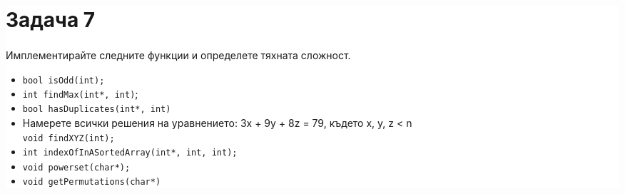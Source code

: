 # Задача 7

Имплементирайте следните функции и определете тяхната сложност.

- `bool isOdd(int);`
- `int findMax(int*, int)`;
- `bool hasDuplicates(int*, int)`
- Намерете всички решения на уравнението: 3x + 9y + 8z = 79, където x, y, z < n <br>
`void findXYZ(int);`
- `int indexOfInASortedArray(int*, int, int);`
- `void powerset(char*);`
- `void getPermutations(char*)`
